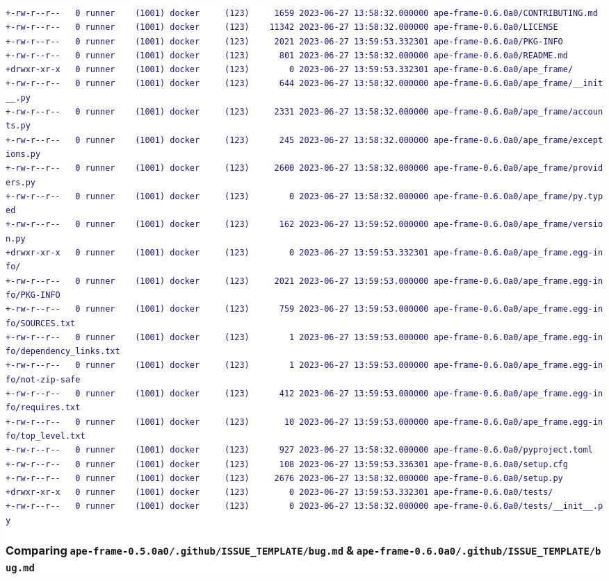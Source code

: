 ```diff
+-rw-r--r--   0 runner    (1001) docker     (123)     1659 2023-06-27 13:58:32.000000 ape-frame-0.6.0a0/CONTRIBUTING.md
+-rw-r--r--   0 runner    (1001) docker     (123)    11342 2023-06-27 13:58:32.000000 ape-frame-0.6.0a0/LICENSE
+-rw-r--r--   0 runner    (1001) docker     (123)     2021 2023-06-27 13:59:53.332301 ape-frame-0.6.0a0/PKG-INFO
+-rw-r--r--   0 runner    (1001) docker     (123)      801 2023-06-27 13:58:32.000000 ape-frame-0.6.0a0/README.md
+drwxr-xr-x   0 runner    (1001) docker     (123)        0 2023-06-27 13:59:53.332301 ape-frame-0.6.0a0/ape_frame/
+-rw-r--r--   0 runner    (1001) docker     (123)      644 2023-06-27 13:58:32.000000 ape-frame-0.6.0a0/ape_frame/__init__.py
+-rw-r--r--   0 runner    (1001) docker     (123)     2331 2023-06-27 13:58:32.000000 ape-frame-0.6.0a0/ape_frame/accounts.py
+-rw-r--r--   0 runner    (1001) docker     (123)      245 2023-06-27 13:58:32.000000 ape-frame-0.6.0a0/ape_frame/exceptions.py
+-rw-r--r--   0 runner    (1001) docker     (123)     2600 2023-06-27 13:58:32.000000 ape-frame-0.6.0a0/ape_frame/providers.py
+-rw-r--r--   0 runner    (1001) docker     (123)        0 2023-06-27 13:58:32.000000 ape-frame-0.6.0a0/ape_frame/py.typed
+-rw-r--r--   0 runner    (1001) docker     (123)      162 2023-06-27 13:59:52.000000 ape-frame-0.6.0a0/ape_frame/version.py
+drwxr-xr-x   0 runner    (1001) docker     (123)        0 2023-06-27 13:59:53.332301 ape-frame-0.6.0a0/ape_frame.egg-info/
+-rw-r--r--   0 runner    (1001) docker     (123)     2021 2023-06-27 13:59:53.000000 ape-frame-0.6.0a0/ape_frame.egg-info/PKG-INFO
+-rw-r--r--   0 runner    (1001) docker     (123)      759 2023-06-27 13:59:53.000000 ape-frame-0.6.0a0/ape_frame.egg-info/SOURCES.txt
+-rw-r--r--   0 runner    (1001) docker     (123)        1 2023-06-27 13:59:53.000000 ape-frame-0.6.0a0/ape_frame.egg-info/dependency_links.txt
+-rw-r--r--   0 runner    (1001) docker     (123)        1 2023-06-27 13:59:53.000000 ape-frame-0.6.0a0/ape_frame.egg-info/not-zip-safe
+-rw-r--r--   0 runner    (1001) docker     (123)      412 2023-06-27 13:59:53.000000 ape-frame-0.6.0a0/ape_frame.egg-info/requires.txt
+-rw-r--r--   0 runner    (1001) docker     (123)       10 2023-06-27 13:59:53.000000 ape-frame-0.6.0a0/ape_frame.egg-info/top_level.txt
+-rw-r--r--   0 runner    (1001) docker     (123)      927 2023-06-27 13:58:32.000000 ape-frame-0.6.0a0/pyproject.toml
+-rw-r--r--   0 runner    (1001) docker     (123)      108 2023-06-27 13:59:53.336301 ape-frame-0.6.0a0/setup.cfg
+-rw-r--r--   0 runner    (1001) docker     (123)     2676 2023-06-27 13:58:32.000000 ape-frame-0.6.0a0/setup.py
+drwxr-xr-x   0 runner    (1001) docker     (123)        0 2023-06-27 13:59:53.332301 ape-frame-0.6.0a0/tests/
+-rw-r--r--   0 runner    (1001) docker     (123)        0 2023-06-27 13:58:32.000000 ape-frame-0.6.0a0/tests/__init__.py
```

### Comparing `ape-frame-0.5.0a0/.github/ISSUE_TEMPLATE/bug.md` & `ape-frame-0.6.0a0/.github/ISSUE_TEMPLATE/bug.md`
